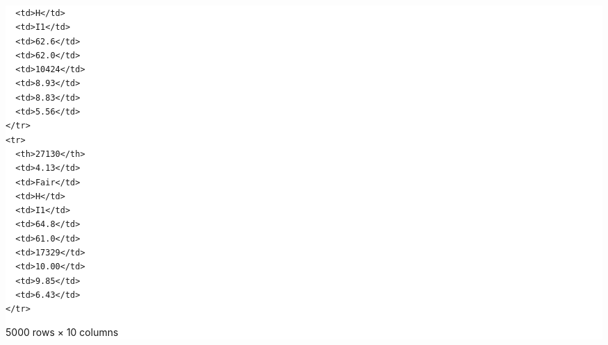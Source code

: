       <td>H</td>
      <td>I1</td>
      <td>62.6</td>
      <td>62.0</td>
      <td>10424</td>
      <td>8.93</td>
      <td>8.83</td>
      <td>5.56</td>
    </tr>
    <tr>
      <th>27130</th>
      <td>4.13</td>
      <td>Fair</td>
      <td>H</td>
      <td>I1</td>
      <td>64.8</td>
      <td>61.0</td>
      <td>17329</td>
      <td>10.00</td>
      <td>9.85</td>
      <td>6.43</td>
    </tr>
  </tbody>
</table>
<p>5000 rows × 10 columns</p>
</div>
      <button class="colab-df-convert" onclick="convertToInteractive('df-963e9f7d-d99b-46ac-a3bc-7cefa97c22c6')"
              title="Convert this dataframe to an interactive table."
              style="display:none;">

  <svg xmlns="http://www.w3.org/2000/svg" height="24px"viewBox="0 0 24 24"
       width="24px">
    <path d="M0 0h24v24H0V0z" fill="none"/>
    <path d="M18.56 5.44l.94 2.06.94-2.06 2.06-.94-2.06-.94-.94-2.06-.94 2.06-2.06.94zm-11 1L8.5 8.5l.94-2.06 2.06-.94-2.06-.94L8.5 2.5l-.94 2.06-2.06.94zm10 10l.94 2.06.94-2.06 2.06-.94-2.06-.94-.94-2.06-.94 2.06-2.06.94z"/><path d="M17.41 7.96l-1.37-1.37c-.4-.4-.92-.59-1.43-.59-.52 0-1.04.2-1.43.59L10.3 9.45l-7.72 7.72c-.78.78-.78 2.05 0 2.83L4 21.41c.39.39.9.59 1.41.59.51 0 1.02-.2 1.41-.59l7.78-7.78 2.81-2.81c.8-.78.8-2.07 0-2.86zM5.41 20L4 18.59l7.72-7.72 1.47 1.35L5.41 20z"/>
  </svg>
      </button>

  <style>
    .colab-df-container {
      display:flex;
      flex-wrap:wrap;
      gap: 12px;
    }

    .colab-df-convert {
      background-color: #E8F0FE;
      border: none;
      border-radius: 50%;
      cursor: pointer;
      display: none;
      fill: #1967D2;
      height: 32px;
      padding: 0 0 0 0;
      width: 32px;
    }
